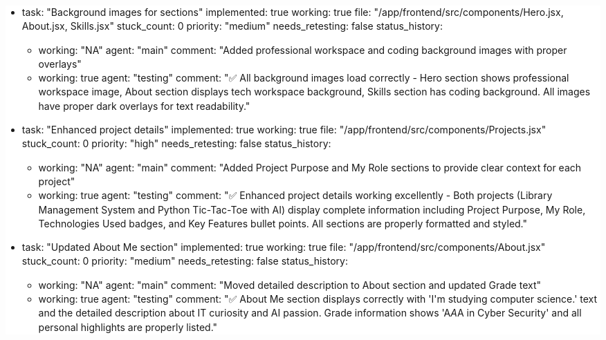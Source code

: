   - task: "Background images for sections"
    implemented: true
    working: true
    file: "/app/frontend/src/components/Hero.jsx, About.jsx, Skills.jsx"
    stuck_count: 0
    priority: "medium"
    needs_retesting: false
    status_history:
      - working: "NA"
        agent: "main"
        comment: "Added professional workspace and coding background images with proper overlays"
      - working: true
        agent: "testing"
        comment: "✅ All background images load correctly - Hero section shows professional workspace image, About section displays tech workspace background, Skills section has coding background. All images have proper dark overlays for text readability."
  
  - task: "Enhanced project details"
    implemented: true
    working: true
    file: "/app/frontend/src/components/Projects.jsx"
    stuck_count: 0
    priority: "high"
    needs_retesting: false
    status_history:
      - working: "NA"
        agent: "main"
        comment: "Added Project Purpose and My Role sections to provide clear context for each project"
      - working: true
        agent: "testing"
        comment: "✅ Enhanced project details working excellently - Both projects (Library Management System and Python Tic-Tac-Toe with AI) display complete information including Project Purpose, My Role, Technologies Used badges, and Key Features bullet points. All sections are properly formatted and styled."
  
  - task: "Updated About Me section"
    implemented: true
    working: true
    file: "/app/frontend/src/components/About.jsx"
    stuck_count: 0
    priority: "medium"
    needs_retesting: false
    status_history:
      - working: "NA"
        agent: "main"
        comment: "Moved detailed description to About section and updated Grade text"
      - working: true
        agent: "testing"
        comment: "✅ About Me section displays correctly with 'I'm studying computer science.' text and the detailed description about IT curiosity and AI passion. Grade information shows 'A*A*A in Cyber Security' and all personal highlights are properly listed."
  